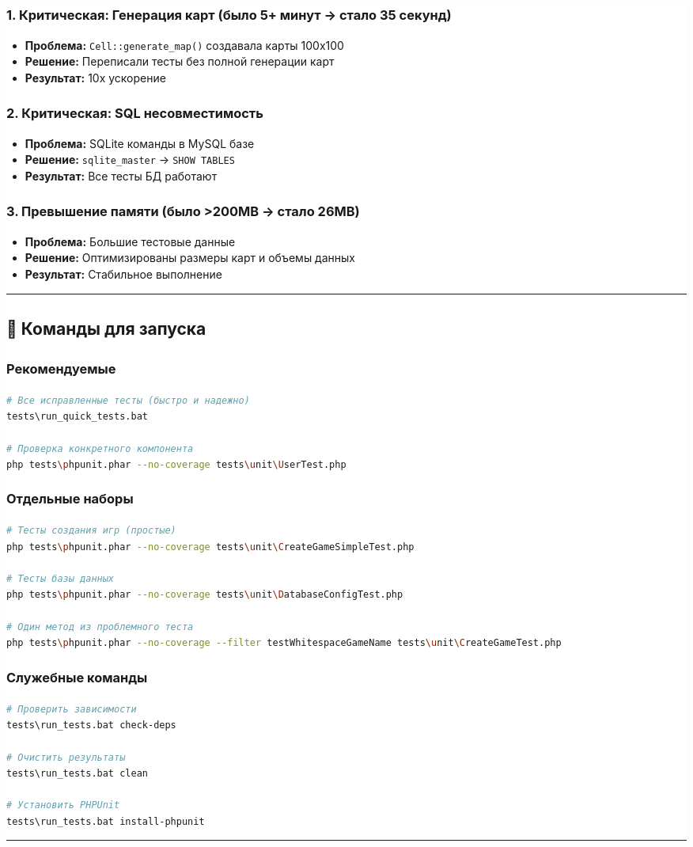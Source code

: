 ### 1. Критическая: Генерация карт (было 5+ минут → стало 35 секунд)
- **Проблема:** `Cell::generate_map()` создавала карты 100x100
- **Решение:** Переписали тесты без полной генерации карт
- **Результат:** 10x ускорение

### 2. Критическая: SQL несовместимость
- **Проблема:** SQLite команды в MySQL базе
- **Решение:** `sqlite_master` → `SHOW TABLES`
- **Результат:** Все тесты БД работают

### 3. Превышение памяти (было >200MB → стало 26MB)
- **Проблема:** Большие тестовые данные
- **Решение:** Оптимизированы размеры карт и объемы данных
- **Результат:** Стабильное выполнение

---

## 🚀 Команды для запуска

### Рекомендуемые

```bash
# Все исправленные тесты (быстро и надежно)
tests\run_quick_tests.bat

# Проверка конкретного компонента
php tests\phpunit.phar --no-coverage tests\unit\UserTest.php
```

### Отдельные наборы

```bash
# Тесты создания игр (простые)
php tests\phpunit.phar --no-coverage tests\unit\CreateGameSimpleTest.php

# Тесты базы данных
php tests\phpunit.phar --no-coverage tests\unit\DatabaseConfigTest.php

# Один метод из проблемного теста
php tests\phpunit.phar --no-coverage --filter testWhitespaceGameName tests\unit\CreateGameTest.php
```

### Служебные команды

```bash
# Проверить зависимости
tests\run_tests.bat check-deps

# Очистить результаты
tests\run_tests.bat clean

# Установить PHPUnit
tests\run_tests.bat install-phpunit
```

---